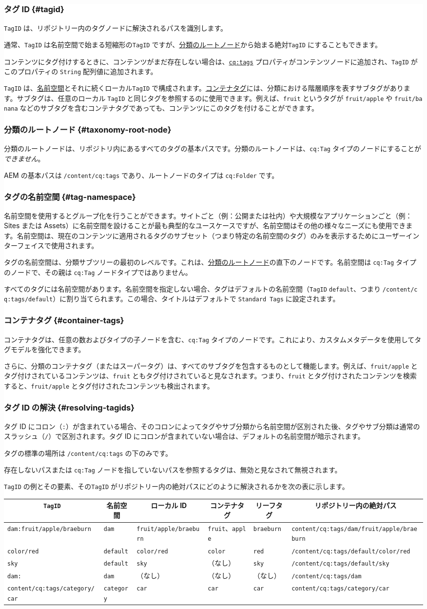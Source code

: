 ### タグ ID {#tagid}

`TagID` は、リポジトリー内のタグノードに解決されるパスを識別します。

通常、`TagID` は名前空間で始まる短縮形の`TagID` ですが、[分類のルートノード](#taxonomy-root-node)から始まる絶対`TagID` にすることもできます。

コンテンツにタグ付けするときに、コンテンツがまだ存在しない場合は、[`cq:tags`](#cq-tags-property) プロパティがコンテンツノードに追加され、`TagID` がこのプロパティの `String` 配列値に追加されます。

`TagID` は、[名前空間](#tag-namespace)とそれに続くローカル`TagID` で構成されます。[コンテナタグ](#container-tags)には、分類における階層順序を表すサブタグがあります。サブタグは、任意のローカル `TagID` と同じタグを参照するのに使用できます。例えば、`fruit` というタグが `fruit/apple` や `fruit/banana` などのサブタグを含むコンテナタグであっても、コンテンツにこのタグを付けることができます。

### 分類のルートノード {#taxonomy-root-node}

分類のルートノードは、リポジトリ内にあるすべてのタグの基本パスです。分類のルートノードは、`cq:Tag` タイプのノードにすることが&#x200B;*できません*。

AEM の基本パスは `/content/cq:tags` であり、ルートノードのタイプは `cq:Folder` です。

### タグの名前空間 {#tag-namespace}

名前空間を使用するとグループ化を行うことができます。サイトごと（例：公開または社内）や大規模なアプリケーションごと（例：Sites または Assets）に名前空間を設けることが最も典型的なユースケースですが、名前空間はその他の様々なニーズにも使用できます。名前空間は、現在のコンテンツに適用されるタグのサブセット（つまり特定の名前空間のタグ）のみを表示するためにユーザーインターフェイスで使用されます。

タグの名前空間は、分類サブツリーの最初のレベルです。これは、[分類のルートノード](#taxonomy-root-node)の直下のノードです。名前空間は `cq:Tag` タイプのノードで、その親は `cq:Tag` ノードタイプではありません。

すべてのタグには名前空間があります。名前空間を指定しない場合、タグはデフォルトの名前空間（`TagID` `default`、つまり `/content/cq:tags/default`）に割り当てられます。この場合、タイトルはデフォルトで `Standard Tags` に設定されます。

### コンテナタグ {#container-tags}

コンテナタグは、任意の数およびタイプの子ノードを含む、`cq:Tag` タイプのノードです。これにより、カスタムメタデータを使用してタグモデルを強化できます。

さらに、分類のコンテナタグ（またはスーパータグ）は、すべてのサブタグを包含するものとして機能します。例えば、`fruit/apple` とタグ付けされているコンテンツは、`fruit` ともタグ付けされていると見なされます。つまり、`fruit` とタグ付けされたコンテンツを検索すると、`fruit/apple` とタグ付けされたコンテンツも検出されます。

### タグ ID の解決 {#resolving-tagids}

タグ ID にコロン（`:`）が含まれている場合、そのコロンによってタグやサブ分類から名前空間が区別された後、タグやサブ分類は通常のスラッシュ（`/`）で区別されます。タグ ID にコロンが含まれていない場合は、デフォルトの名前空間が暗示されます。

タグの標準の場所は `/content/cq:tags` の下のみです。

存在しないパスまたは `cq:Tag` ノードを指していないパスを参照するタグは、無効と見なされて無視されます。

`TagID` の例とその要素、その`TagID` がリポジトリー内の絶対パスにどのように解決されるかを次の表に示します。

| `TagID` | 名前空間 | ローカル ID | コンテナタグ | リーフタグ | リポジトリー内の絶対パス |
|---|---|---|---|---|---|
| `dam:fruit/apple/braeburn` | `dam` | `fruit/apple/braeburn` | `fruit`、`apple` | `braeburn` | `content/cq:tags/dam/fruit/apple/braeburn` |
| `color/red` | `default` | `color/red` | `color` | `red` | `/content/cq:tags/default/color/red` |
| `sky` | `default` | `sky` | （なし） | `sky` | `/content/cq:tags/default/sky` |
| `dam:` | `dam` | （なし） | （なし） | （なし） | `/content/cq:tags/dam` |
| `content/cq:tags/category/car` | `category` | `car` | `car` | `car` | `content/cq:tags/category/car` |
